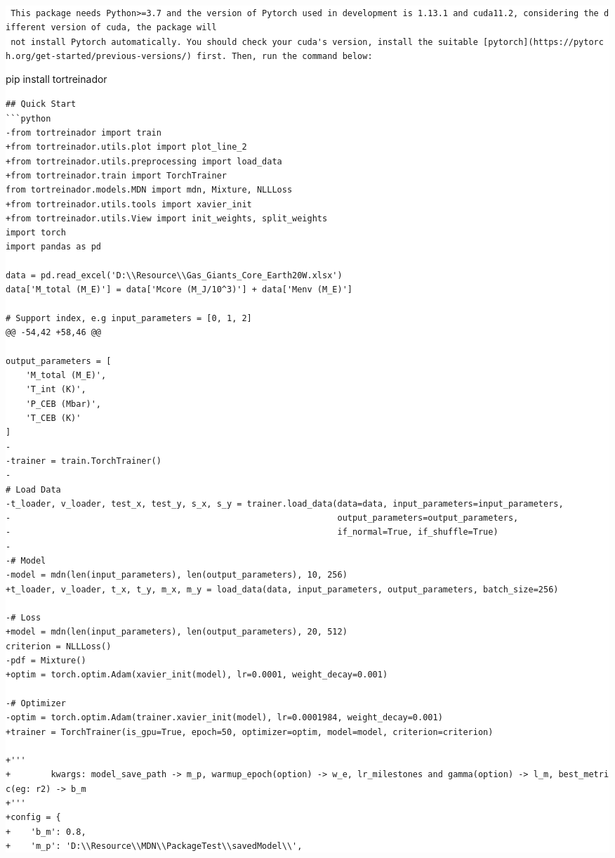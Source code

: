 ```diff
 This package needs Python>=3.7 and the version of Pytorch used in development is 1.13.1 and cuda11.2, considering the different version of cuda, the package will
 not install Pytorch automatically. You should check your cuda's version, install the suitable [pytorch](https://pytorch.org/get-started/previous-versions/) first. Then, run the command below:
 ```
 pip install tortreinador 
 ```
 ## Quick Start
 ```python
-from tortreinador import train
+from tortreinador.utils.plot import plot_line_2
+from tortreinador.utils.preprocessing import load_data
+from tortreinador.train import TorchTrainer
 from tortreinador.models.MDN import mdn, Mixture, NLLLoss
+from tortreinador.utils.tools import xavier_init
+from tortreinador.utils.View import init_weights, split_weights
 import torch
 import pandas as pd
 
 data = pd.read_excel('D:\\Resource\\Gas_Giants_Core_Earth20W.xlsx')
 data['M_total (M_E)'] = data['Mcore (M_J/10^3)'] + data['Menv (M_E)']
 
 # Support index, e.g input_parameters = [0, 1, 2]
@@ -54,42 +58,46 @@
 
 output_parameters = [
     'M_total (M_E)',
     'T_int (K)',
     'P_CEB (Mbar)',
     'T_CEB (K)'
 ]
-
-trainer = train.TorchTrainer()
-
 # Load Data
-t_loader, v_loader, test_x, test_y, s_x, s_y = trainer.load_data(data=data, input_parameters=input_parameters,
-                                                                 output_parameters=output_parameters,
-                                                                 if_normal=True, if_shuffle=True)
-
-# Model
-model = mdn(len(input_parameters), len(output_parameters), 10, 256)
+t_loader, v_loader, t_x, t_y, m_x, m_y = load_data(data, input_parameters, output_parameters, batch_size=256)
 
-# Loss
+model = mdn(len(input_parameters), len(output_parameters), 20, 512)
 criterion = NLLLoss()
-pdf = Mixture()
+optim = torch.optim.Adam(xavier_init(model), lr=0.0001, weight_decay=0.001)
 
-# Optimizer
-optim = torch.optim.Adam(trainer.xavier_init(model), lr=0.0001984, weight_decay=0.001)
+trainer = TorchTrainer(is_gpu=True, epoch=50, optimizer=optim, model=model, criterion=criterion)
 
+'''
+        kwargs: model_save_path -> m_p, warmup_epoch(option) -> w_e, lr_milestones and gamma(option) -> l_m, best_metric(eg: r2) -> b_m
+'''
+config = {
+    'b_m': 0.8,
+    'm_p': 'D:\\Resource\\MDN\\PackageTest\\savedModel\\',
 ```